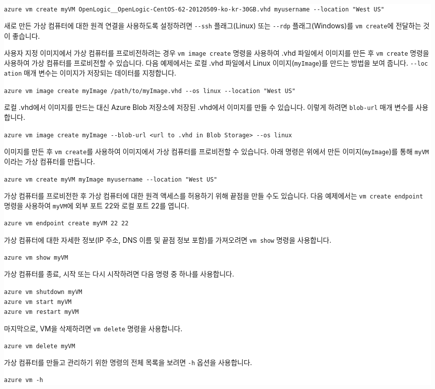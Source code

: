 	azure vm create myVM OpenLogic__OpenLogic-CentOS-62-20120509-ko-kr-30GB.vhd myusername --location "West US"

새로 만든 가상 컴퓨터에 대한 원격 연결을 사용하도록 설정하려면 `--ssh` 플래그(Linux) 또는 `--rdp` 플래그(Windows)를 `vm create`에 전달하는 것이 좋습니다.

사용자 지정 이미지에서 가상 컴퓨터를 프로비전하려는 경우 `vm image create` 명령을 사용하여 .vhd 파일에서 이미지를 만든 후 `vm create` 명령을 사용하여 가상 컴퓨터를 프로비전할 수 있습니다. 다음 예제에서는 로컬 .vhd 파일에서 Linux 이미지(`myImage`)를 만드는 방법을 보여 줍니다. `--location` 매개 변수는 이미지가 저장되는 데이터를 지정합니다.

	azure vm image create myImage /path/to/myImage.vhd --os linux --location "West US"

로컬 .vhd에서 이미지를 만드는 대신 Azure Blob 저장소에 저장된 .vhd에서 이미지를 만들 수 있습니다. 이렇게 하려면 `blob-url` 매개 변수를 사용합니다.

	azure vm image create myImage --blob-url <url to .vhd in Blob Storage> --os linux

이미지를 만든 후 `vm create`를 사용하여 이미지에서 가상 컴퓨터를 프로비전할 수 있습니다. 아래 명령은 위에서 만든 이미지(`myImage`)를 통해 `myVM`이라는 가상 컴퓨터를 만듭니다.

	azure vm create myVM myImage myusername --location "West US"

가상 컴퓨터를 프로비전한 후 가상 컴퓨터에 대한 원격 액세스를 허용하기 위해 끝점을 만들 수도 있습니다. 다음 예제에서는 `vm create endpoint` 명령을 사용하여 `myVM`에 외부 포트 22와 로컬 포트 22를 엽니다.

	azure vm endpoint create myVM 22 22

가상 컴퓨터에 대한 자세한 정보(IP 주소, DNS 이름 및 끝점 정보 포함)를 가져오려면 `vm show` 명령을 사용합니다.

	azure vm show myVM

가상 컴퓨터를 종료, 시작 또는 다시 시작하려면 다음 명령 중 하나를 사용합니다.

	azure vm shutdown myVM
	azure vm start myVM
	azure vm restart myVM

마지막으로, VM을 삭제하려면 `vm delete` 명령을 사용합니다.

	azure vm delete myVM

가상 컴퓨터를 만들고 관리하기 위한 명령의 전체 목록을 보려면 `-h` 옵션을 사용합니다.

	azure vm -h


[Azure Web Site]: ./media/crossplat-cmd-tools/freetrial.png


[nodejs-org]: http://nodejs.org/
[install-node-linux]: https://github.com/joyent/node/wiki/Installing-Node.js-via-package-manager
[mac-installer]: http://go.microsoft.com/fwlink/?LinkId=252249
[windows-installer]: http://go.microsoft.com/fwlink/?LinkID=275464
[reference-docs]: http://go.microsoft.com/fwlink/?LinkId=252246
[windowsazuredotcom]: http://www.windowsazure.com

